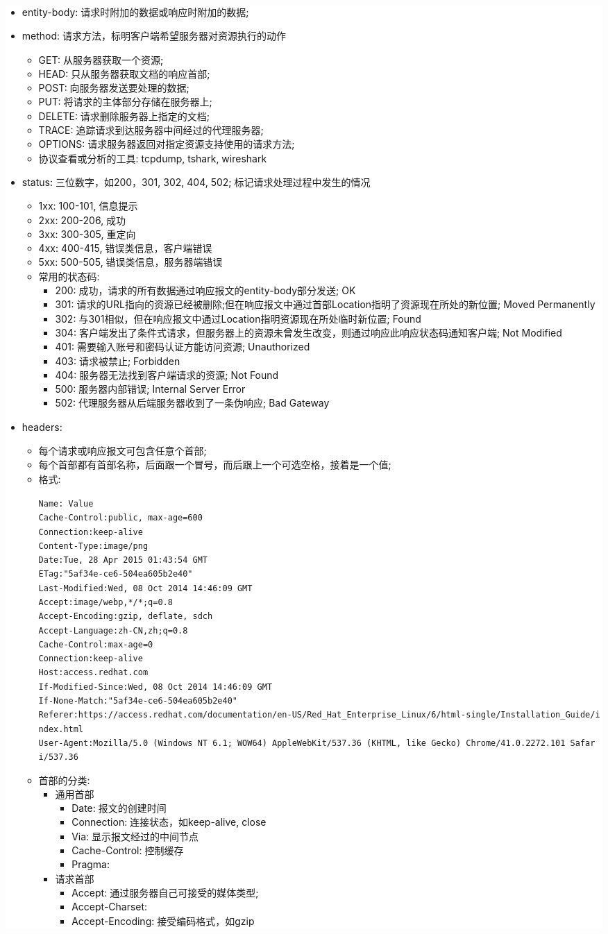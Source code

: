 - entity-body: 请求时附加的数据或响应时附加的数据;

- method: 请求方法，标明客户端希望服务器对资源执行的动作
    - GET: 从服务器获取一个资源;
    - HEAD: 只从服务器获取文档的响应首部;
    - POST: 向服务器发送要处理的数据;
    - PUT: 将请求的主体部分存储在服务器上;
    - DELETE: 请求删除服务器上指定的文档;
    - TRACE: 追踪请求到达服务器中间经过的代理服务器;
    - OPTIONS: 请求服务器返回对指定资源支持使用的请求方法;
    - 协议查看或分析的工具: tcpdump, tshark, wireshark

- status: 三位数字，如200，301, 302, 404, 502; 标记请求处理过程中发生的情况
    - 1xx: 100-101, 信息提示
    - 2xx: 200-206, 成功
    - 3xx: 300-305, 重定向
    - 4xx: 400-415, 错误类信息，客户端错误
    - 5xx: 500-505, 错误类信息，服务器端错误
    - 常用的状态码:
        - 200: 成功，请求的所有数据通过响应报文的entity-body部分发送; OK
        - 301: 请求的URL指向的资源已经被删除;但在响应报文中通过首部Location指明了资源现在所处的新位置; Moved Permanently
        - 302: 与301相似，但在响应报文中通过Location指明资源现在所处临时新位置; Found
        - 304: 客户端发出了条件式请求，但服务器上的资源未曾发生改变，则通过响应此响应状态码通知客户端; Not Modified
        - 401: 需要输入账号和密码认证方能访问资源; Unauthorized
        - 403: 请求被禁止; Forbidden
        - 404: 服务器无法找到客户端请求的资源; Not Found
        - 500: 服务器内部错误; Internal Server Error
        - 502: 代理服务器从后端服务器收到了一条伪响应; Bad Gateway

- headers:
    - 每个请求或响应报文可包含任意个首部;
    - 每个首部都有首部名称，后面跟一个冒号，而后跟上一个可选空格，接着是一个值;
    - 格式:
        ```
        Name: Value
        Cache-Control:public, max-age=600
        Connection:keep-alive
        Content-Type:image/png
        Date:Tue, 28 Apr 2015 01:43:54 GMT
        ETag:"5af34e-ce6-504ea605b2e40"
        Last-Modified:Wed, 08 Oct 2014 14:46:09 GMT
        Accept:image/webp,*/*;q=0.8
        Accept-Encoding:gzip, deflate, sdch
        Accept-Language:zh-CN,zh;q=0.8
        Cache-Control:max-age=0
        Connection:keep-alive
        Host:access.redhat.com
        If-Modified-Since:Wed, 08 Oct 2014 14:46:09 GMT
        If-None-Match:"5af34e-ce6-504ea605b2e40"
        Referer:https://access.redhat.com/documentation/en-US/Red_Hat_Enterprise_Linux/6/html-single/Installation_Guide/index.html
        User-Agent:Mozilla/5.0 (Windows NT 6.1; WOW64) AppleWebKit/537.36 (KHTML, like Gecko) Chrome/41.0.2272.101 Safari/537.36
        ```
    - 首部的分类:
        - 通用首部
            - Date: 报文的创建时间
            - Connection: 连接状态，如keep-alive, close
            - Via: 显示报文经过的中间节点
            - Cache-Control: 控制缓存
            - Pragma:
        - 请求首部
            - Accept: 通过服务器自己可接受的媒体类型;
            - Accept-Charset:
            - Accept-Encoding: 接受编码格式，如gzip